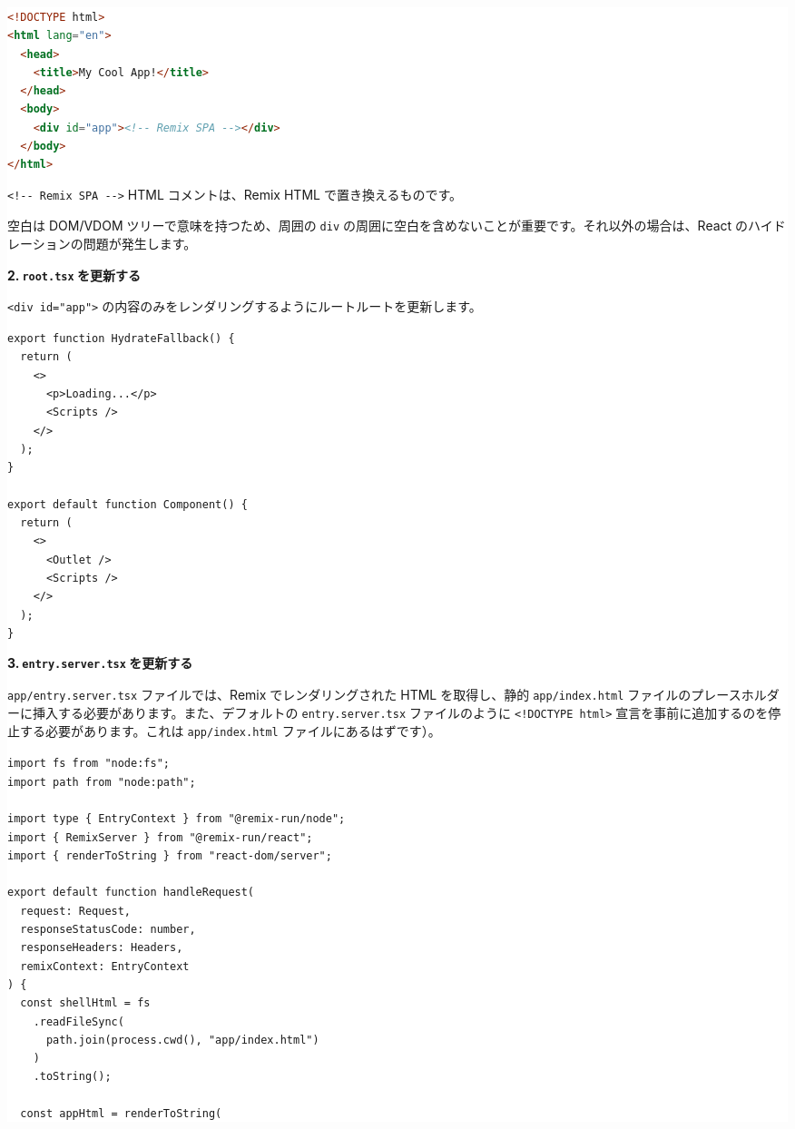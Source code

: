 ```html filename=app/index.html
<!DOCTYPE html>
<html lang="en">
  <head>
    <title>My Cool App!</title>
  </head>
  <body>
    <div id="app"><!-- Remix SPA --></div>
  </body>
</html>
```

`<!-- Remix SPA -->` HTML コメントは、Remix HTML で置き換えるものです。

<docs-info>空白は DOM/VDOM ツリーで意味を持つため、周囲の `div` の周囲に空白を含めないことが重要です。それ以外の場合は、React のハイドレーションの問題が発生します。</docs-info>

**2. `root.tsx` を更新する**

`<div id="app">` の内容のみをレンダリングするようにルートルートを更新します。

```tsx filename=app/root.tsx
export function HydrateFallback() {
  return (
    <>
      <p>Loading...</p>
      <Scripts />
    </>
  );
}

export default function Component() {
  return (
    <>
      <Outlet />
      <Scripts />
    </>
  );
}
```

**3. `entry.server.tsx` を更新する**

`app/entry.server.tsx` ファイルでは、Remix でレンダリングされた HTML を取得し、静的 `app/index.html` ファイルのプレースホルダーに挿入する必要があります。また、デフォルトの `entry.server.tsx` ファイルのように `<!DOCTYPE html>` 宣言を事前に追加するのを停止する必要があります。これは `app/index.html` ファイルにあるはずです）。

```tsx filename=app/entry.server.tsx
import fs from "node:fs";
import path from "node:path";

import type { EntryContext } from "@remix-run/node";
import { RemixServer } from "@remix-run/react";
import { renderToString } from "react-dom/server";

export default function handleRequest(
  request: Request,
  responseStatusCode: number,
  responseHeaders: Headers,
  remixContext: EntryContext
) {
  const shellHtml = fs
    .readFileSync(
      path.join(process.cwd(), "app/index.html")
    )
    .toString();

  const appHtml = renderToString(
```
